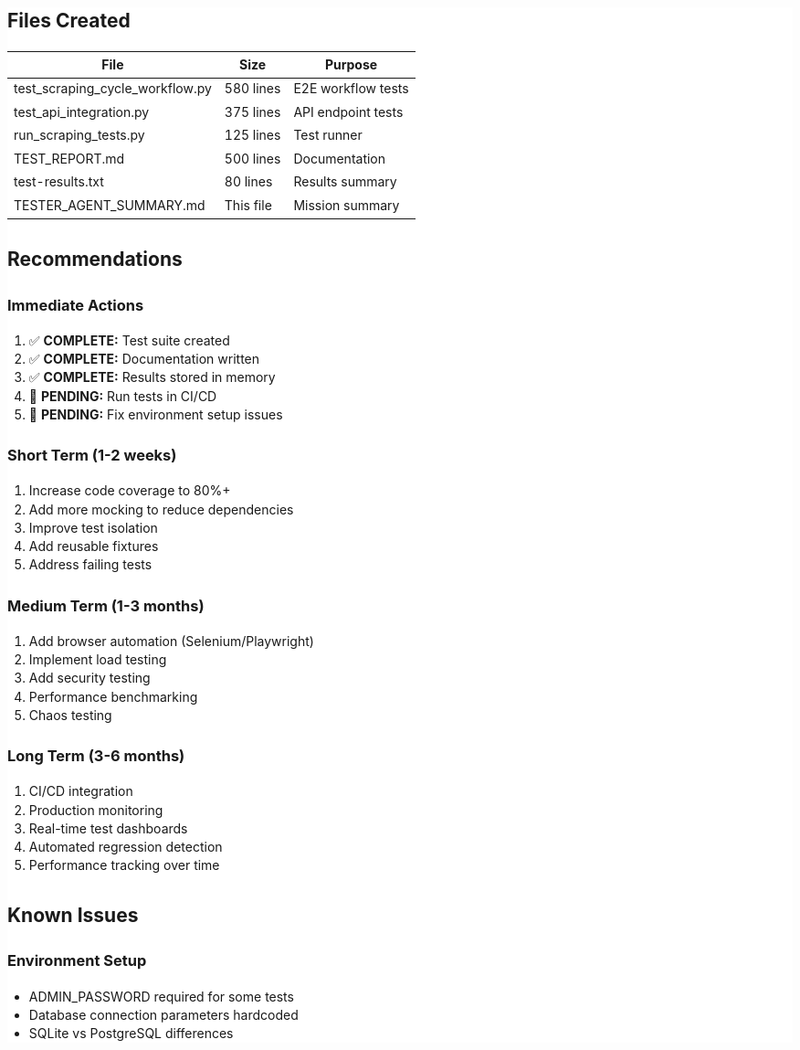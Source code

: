 ## Files Created

| File | Size | Purpose |
|------|------|---------|
| test_scraping_cycle_workflow.py | 580 lines | E2E workflow tests |
| test_api_integration.py | 375 lines | API endpoint tests |
| run_scraping_tests.py | 125 lines | Test runner |
| TEST_REPORT.md | 500 lines | Documentation |
| test-results.txt | 80 lines | Results summary |
| TESTER_AGENT_SUMMARY.md | This file | Mission summary |

## Recommendations

### Immediate Actions
1. ✅ **COMPLETE:** Test suite created
2. ✅ **COMPLETE:** Documentation written
3. ✅ **COMPLETE:** Results stored in memory
4. 🔄 **PENDING:** Run tests in CI/CD
5. 🔄 **PENDING:** Fix environment setup issues

### Short Term (1-2 weeks)
1. Increase code coverage to 80%+
2. Add more mocking to reduce dependencies
3. Improve test isolation
4. Add reusable fixtures
5. Address failing tests

### Medium Term (1-3 months)
1. Add browser automation (Selenium/Playwright)
2. Implement load testing
3. Add security testing
4. Performance benchmarking
5. Chaos testing

### Long Term (3-6 months)
1. CI/CD integration
2. Production monitoring
3. Real-time test dashboards
4. Automated regression detection
5. Performance tracking over time

## Known Issues

### Environment Setup
- ADMIN_PASSWORD required for some tests
- Database connection parameters hardcoded
- SQLite vs PostgreSQL differences

